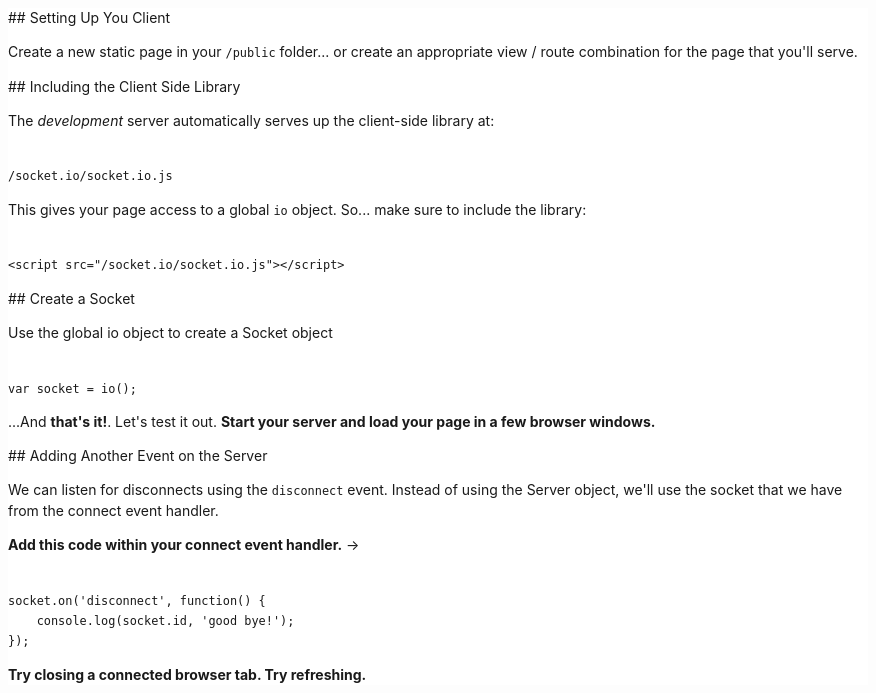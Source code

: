 <section markdown="block">
## Setting Up You Client

Create a new static page in your <code>/public</code> folder... or create an appropriate view / route combination for the page that you'll serve.

</section>

<section markdown="block">
## Including the Client Side Library

The _development_ server automatically serves up the client-side library at:

<pre><code data-trim contenteditable>
/socket.io/socket.io.js
</code></pre>

This gives your page access to a global <code>io</code> object. So... make sure to include the library:

<pre><code data-trim contenteditable>
&lt;script src="/socket.io/socket.io.js"&gt;&lt;/script&gt;
</code></pre>
</section>

<section markdown="block">
## Create a Socket

Use the global io object to create a Socket object

<pre><code data-trim contenteditable>
var socket = io();
</code></pre>

...And __that's it!__. Let's test it out. __Start your server and load your page in a few browser windows.__

</section>

<section markdown="block">
## Adding Another Event on the Server

We can listen for disconnects using the <code>disconnect</code> event. Instead of using the Server object, we'll use the socket that we have from the connect event handler. 

__Add this code within your connect event handler.__ &rarr;

<pre><code data-trim contenteditable>
socket.on('disconnect', function() {
	console.log(socket.id, 'good bye!');
});
</code></pre>
__Try closing a connected browser tab. Try refreshing.__
</section>

